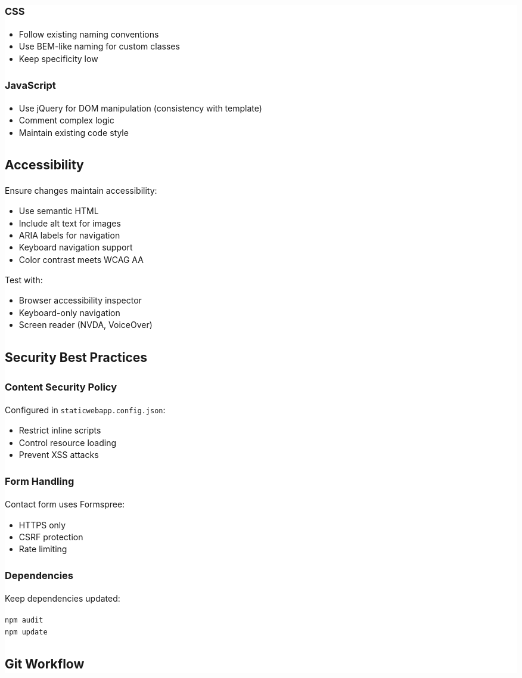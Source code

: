 ### CSS
- Follow existing naming conventions
- Use BEM-like naming for custom classes
- Keep specificity low

### JavaScript
- Use jQuery for DOM manipulation (consistency with template)
- Comment complex logic
- Maintain existing code style

## Accessibility

Ensure changes maintain accessibility:

- Use semantic HTML
- Include alt text for images
- ARIA labels for navigation
- Keyboard navigation support
- Color contrast meets WCAG AA

Test with:
- Browser accessibility inspector
- Keyboard-only navigation
- Screen reader (NVDA, VoiceOver)

## Security Best Practices

### Content Security Policy

Configured in `staticwebapp.config.json`:
- Restrict inline scripts
- Control resource loading
- Prevent XSS attacks

### Form Handling

Contact form uses Formspree:
- HTTPS only
- CSRF protection
- Rate limiting

### Dependencies

Keep dependencies updated:
```bash
npm audit
npm update
```

## Git Workflow
